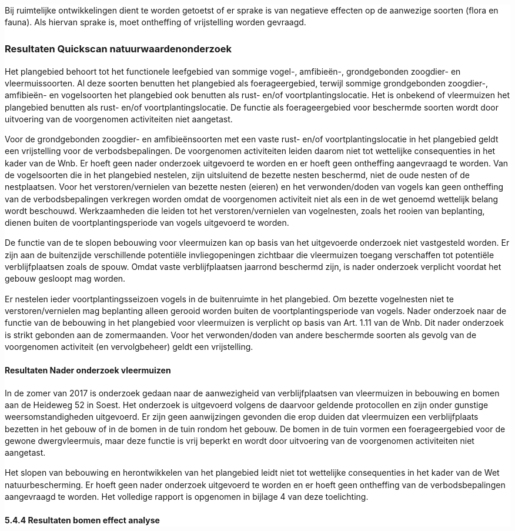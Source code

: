 Bij ruimtelijke ontwikkelingen dient te worden getoetst of er sprake is van negatieve effecten op de aanwezige soorten (flora en fauna). Als hiervan sprake is, moet ontheffing of vrijstelling worden gevraagd.

### Resultaten Quickscan natuurwaardenonderzoek

Het plangebied behoort tot het functionele leefgebied van sommige vogel-, amfibieën-, grondgebonden zoogdier- en vleermuissoorten. Al deze soorten benutten het plangebied als foerageergebied, terwijl sommige grondgebonden zoogdier-, amfibieën- en vogelsoorten het plangebied ook benutten als rust- en/of voortplantingslocatie. Het is onbekend of vleermuizen het plangebied benutten als rust- en/of voortplantingslocatie. De functie als foerageergebied voor beschermde soorten wordt door uitvoering van de voorgenomen activiteiten niet aangetast.

Voor de grondgebonden zoogdier- en amfibieënsoorten met een vaste rust- en/of voortplantingslocatie in het plangebied geldt een vrijstelling voor de verbodsbepalingen. De voorgenomen activiteiten leiden daarom niet tot wettelijke consequenties in het kader van de Wnb. Er hoeft geen nader onderzoek uitgevoerd te worden en er hoeft geen ontheffing aangevraagd te worden. Van de vogelsoorten die in het plangebied nestelen, zijn uitsluitend de bezette nesten beschermd, niet de oude nesten of de nestplaatsen. Voor het verstoren/vernielen van bezette nesten (eieren) en het verwonden/doden van vogels kan geen ontheffing van de verbodsbepalingen verkregen worden omdat de voorgenomen activiteit niet als een in de wet genoemd wettelijk belang wordt beschouwd. Werkzaamheden die leiden tot het verstoren/vernielen van vogelnesten, zoals het rooien van beplanting, dienen buiten de voortplantingsperiode van vogels uitgevoerd te worden.

De functie van de te slopen bebouwing voor vleermuizen kan op basis van het uitgevoerde onderzoek niet vastgesteld worden. Er zijn aan de buitenzijde verschillende potentiële invliegopeningen zichtbaar die vleermuizen toegang verschaffen tot potentiële verblijfplaatsen zoals de spouw. Omdat vaste verblijfplaatsen jaarrond beschermd zijn, is nader onderzoek verplicht voordat het gebouw gesloopt mag worden.

Er nestelen ieder voortplantingsseizoen vogels in de buitenruimte in het plangebied. Om bezette vogelnesten niet te verstoren/vernielen mag beplanting alleen gerooid worden buiten de voortplantingsperiode van vogels. Nader onderzoek naar de functie van de bebouwing in het plangebied voor vleermuizen is verplicht op basis van Art. 1.11 van de Wnb. Dit nader onderzoek is strikt gebonden aan de zomermaanden. Voor het verwonden/doden van andere beschermde soorten als gevolg van de voorgenomen activiteit (en vervolgbeheer) geldt een vrijstelling.

#### Resultaten Nader onderzoek vleermuizen

In de zomer van 2017 is onderzoek gedaan naar de aanwezigheid van verblijfplaatsen van vleermuizen in bebouwing en bomen aan de Heideweg 52 in Soest. Het onderzoek is uitgevoerd volgens de daarvoor geldende protocollen en zijn onder gunstige weersomstandigheden uitgevoerd. Er zijn geen aanwijzingen gevonden die erop duiden dat vleermuizen een verblijfplaats bezetten in het gebouw of in de bomen in de tuin rondom het gebouw. De bomen in de tuin vormen een foerageergebied voor de gewone dwergvleermuis, maar deze functie is vrij beperkt en wordt door uitvoering van de voorgenomen activiteiten niet aangetast.

Het slopen van bebouwing en herontwikkelen van het plangebied leidt niet tot wettelijke consequenties in het kader van de Wet natuurbescherming. Er hoeft geen nader onderzoek uitgevoerd te worden en er hoeft geen ontheffing van de verbodsbepalingen aangevraagd te worden. Het volledige rapport is opgenomen in bijlage 4 van deze toelichting.

#### **5.4.4 Resultaten bomen effect analyse**
